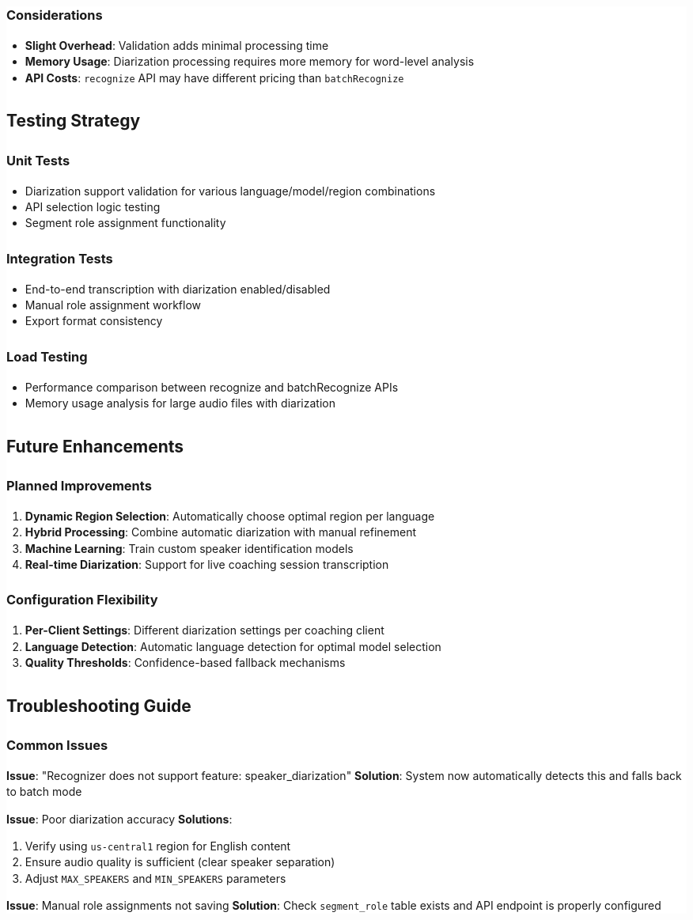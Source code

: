 ### Considerations
- **Slight Overhead**: Validation adds minimal processing time
- **Memory Usage**: Diarization processing requires more memory for word-level analysis
- **API Costs**: `recognize` API may have different pricing than `batchRecognize`

## Testing Strategy

### Unit Tests
- Diarization support validation for various language/model/region combinations
- API selection logic testing
- Segment role assignment functionality

### Integration Tests
- End-to-end transcription with diarization enabled/disabled
- Manual role assignment workflow
- Export format consistency

### Load Testing
- Performance comparison between recognize and batchRecognize APIs
- Memory usage analysis for large audio files with diarization

## Future Enhancements

### Planned Improvements
1. **Dynamic Region Selection**: Automatically choose optimal region per language
2. **Hybrid Processing**: Combine automatic diarization with manual refinement
3. **Machine Learning**: Train custom speaker identification models
4. **Real-time Diarization**: Support for live coaching session transcription

### Configuration Flexibility
1. **Per-Client Settings**: Different diarization settings per coaching client
2. **Language Detection**: Automatic language detection for optimal model selection
3. **Quality Thresholds**: Confidence-based fallback mechanisms

## Troubleshooting Guide

### Common Issues

**Issue**: "Recognizer does not support feature: speaker_diarization"
**Solution**: System now automatically detects this and falls back to batch mode

**Issue**: Poor diarization accuracy
**Solutions**:
1. Verify using `us-central1` region for English content
2. Ensure audio quality is sufficient (clear speaker separation)
3. Adjust `MAX_SPEAKERS` and `MIN_SPEAKERS` parameters

**Issue**: Manual role assignments not saving
**Solution**: Check `segment_role` table exists and API endpoint is properly configured
